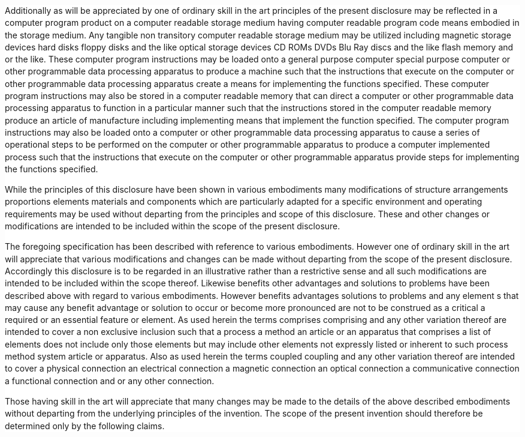 Additionally as will be appreciated by one of ordinary skill in the art principles of the present disclosure may be reflected in a computer program product on a computer readable storage medium having computer readable program code means embodied in the storage medium. Any tangible non transitory computer readable storage medium may be utilized including magnetic storage devices hard disks floppy disks and the like optical storage devices CD ROMs DVDs Blu Ray discs and the like flash memory and or the like. These computer program instructions may be loaded onto a general purpose computer special purpose computer or other programmable data processing apparatus to produce a machine such that the instructions that execute on the computer or other programmable data processing apparatus create a means for implementing the functions specified. These computer program instructions may also be stored in a computer readable memory that can direct a computer or other programmable data processing apparatus to function in a particular manner such that the instructions stored in the computer readable memory produce an article of manufacture including implementing means that implement the function specified. The computer program instructions may also be loaded onto a computer or other programmable data processing apparatus to cause a series of operational steps to be performed on the computer or other programmable apparatus to produce a computer implemented process such that the instructions that execute on the computer or other programmable apparatus provide steps for implementing the functions specified.

While the principles of this disclosure have been shown in various embodiments many modifications of structure arrangements proportions elements materials and components which are particularly adapted for a specific environment and operating requirements may be used without departing from the principles and scope of this disclosure. These and other changes or modifications are intended to be included within the scope of the present disclosure.

The foregoing specification has been described with reference to various embodiments. However one of ordinary skill in the art will appreciate that various modifications and changes can be made without departing from the scope of the present disclosure. Accordingly this disclosure is to be regarded in an illustrative rather than a restrictive sense and all such modifications are intended to be included within the scope thereof. Likewise benefits other advantages and solutions to problems have been described above with regard to various embodiments. However benefits advantages solutions to problems and any element s that may cause any benefit advantage or solution to occur or become more pronounced are not to be construed as a critical a required or an essential feature or element. As used herein the terms comprises comprising and any other variation thereof are intended to cover a non exclusive inclusion such that a process a method an article or an apparatus that comprises a list of elements does not include only those elements but may include other elements not expressly listed or inherent to such process method system article or apparatus. Also as used herein the terms coupled coupling and any other variation thereof are intended to cover a physical connection an electrical connection a magnetic connection an optical connection a communicative connection a functional connection and or any other connection.

Those having skill in the art will appreciate that many changes may be made to the details of the above described embodiments without departing from the underlying principles of the invention. The scope of the present invention should therefore be determined only by the following claims.

